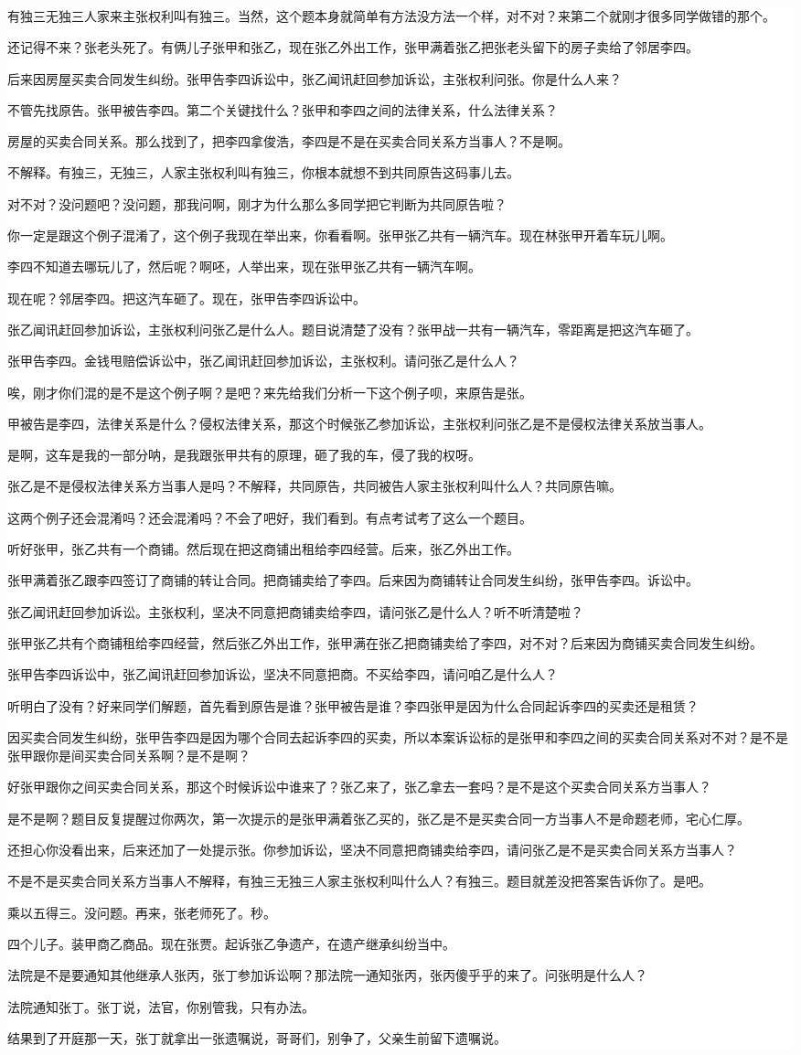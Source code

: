 有独三无独三人家来主张权利叫有独三。当然，这个题本身就简单有方法没方法一个样，对不对？来第二个就刚才很多同学做错的那个。

还记得不来？张老头死了。有俩儿子张甲和张乙，现在张乙外出工作，张甲满着张乙把张老头留下的房子卖给了邻居李四。

后来因房屋买卖合同发生纠纷。张甲告李四诉讼中，张乙闻讯赶回参加诉讼，主张权利问张。你是什么人来？

不管先找原告。张甲被告李四。第二个关键找什么？张甲和李四之间的法律关系，什么法律关系？

房屋的买卖合同关系。那么找到了，把李四拿俊浩，李四是不是在买卖合同关系方当事人？不是啊。

不解释。有独三，无独三，人家主张权利叫有独三，你根本就想不到共同原告这码事儿去。

对不对？没问题吧？没问题，那我问啊，刚才为什么那么多同学把它判断为共同原告啦？

你一定是跟这个例子混淆了，这个例子我现在举出来，你看看啊。张甲张乙共有一辆汽车。现在林张甲开着车玩儿啊。

李四不知道去哪玩儿了，然后呢？啊呸，人举出来，现在张甲张乙共有一辆汽车啊。

现在呢？邻居李四。把这汽车砸了。现在，张甲告李四诉讼中。

张乙闻讯赶回参加诉讼，主张权利问张乙是什么人。题目说清楚了没有？张甲战一共有一辆汽车，零距离是把这汽车砸了。

张甲告李四。金钱甩赔偿诉讼中，张乙闻讯赶回参加诉讼，主张权利。请问张乙是什么人？

唉，刚才你们混的是不是这个例子啊？是吧？来先给我们分析一下这个例子呗，来原告是张。

甲被告是李四，法律关系是什么？侵权法律关系，那这个时候张乙参加诉讼，主张权利问张乙是不是侵权法律关系放当事人。

是啊，这车是我的一部分呐，是我跟张甲共有的原理，砸了我的车，侵了我的权呀。

张乙是不是侵权法律关系方当事人是吗？不解释，共同原告，共同被告人家主张权利叫什么人？共同原告嘛。

这两个例子还会混淆吗？还会混淆吗？不会了吧好，我们看到。有点考试考了这么一个题目。

听好张甲，张乙共有一个商铺。然后现在把这商铺出租给李四经营。后来，张乙外出工作。

张甲满着张乙跟李四签订了商铺的转让合同。把商铺卖给了李四。后来因为商铺转让合同发生纠纷，张甲告李四。诉讼中。

张乙闻讯赶回参加诉讼。主张权利，坚决不同意把商铺卖给李四，请问张乙是什么人？听不听清楚啦？

张甲张乙共有个商铺租给李四经营，然后张乙外出工作，张甲满在张乙把商铺卖给了李四，对不对？后来因为商铺买卖合同发生纠纷。

张甲告李四诉讼中，张乙闻讯赶回参加诉讼，坚决不同意把商。不买给李四，请问咱乙是什么人？

听明白了没有？好来同学们解题，首先看到原告是谁？张甲被告是谁？李四张甲是因为什么合同起诉李四的买卖还是租赁？

因买卖合同发生纠纷，张甲告李四是因为哪个合同去起诉李四的买卖，所以本案诉讼标的是张甲和李四之间的买卖合同关系对不对？是不是张甲跟你是间买卖合同关系啊？是不是啊？

好张甲跟你之间买卖合同关系，那这个时候诉讼中谁来了？张乙来了，张乙拿去一套吗？是不是这个买卖合同关系方当事人？

是不是啊？题目反复提醒过你两次，第一次提示的是张甲满着张乙买的，张乙是不是买卖合同一方当事人不是命题老师，宅心仁厚。

还担心你没看出来，后来还加了一处提示张。你参加诉讼，坚决不同意把商铺卖给李四，请问张乙是不是买卖合同关系方当事人？

不是不是买卖合同关系方当事人不解释，有独三无独三人家主张权利叫什么人？有独三。题目就差没把答案告诉你了。是吧。

乘以五得三。没问题。再来，张老师死了。秒。

四个儿子。装甲商乙商品。现在张贾。起诉张乙争遗产，在遗产继承纠纷当中。

法院是不是要通知其他继承人张丙，张丁参加诉讼啊？那法院一通知张丙，张丙傻乎乎的来了。问张明是什么人？

法院通知张丁。张丁说，法官，你别管我，只有办法。

结果到了开庭那一天，张丁就拿出一张遗嘱说，哥哥们，别争了，父亲生前留下遗嘱说。
